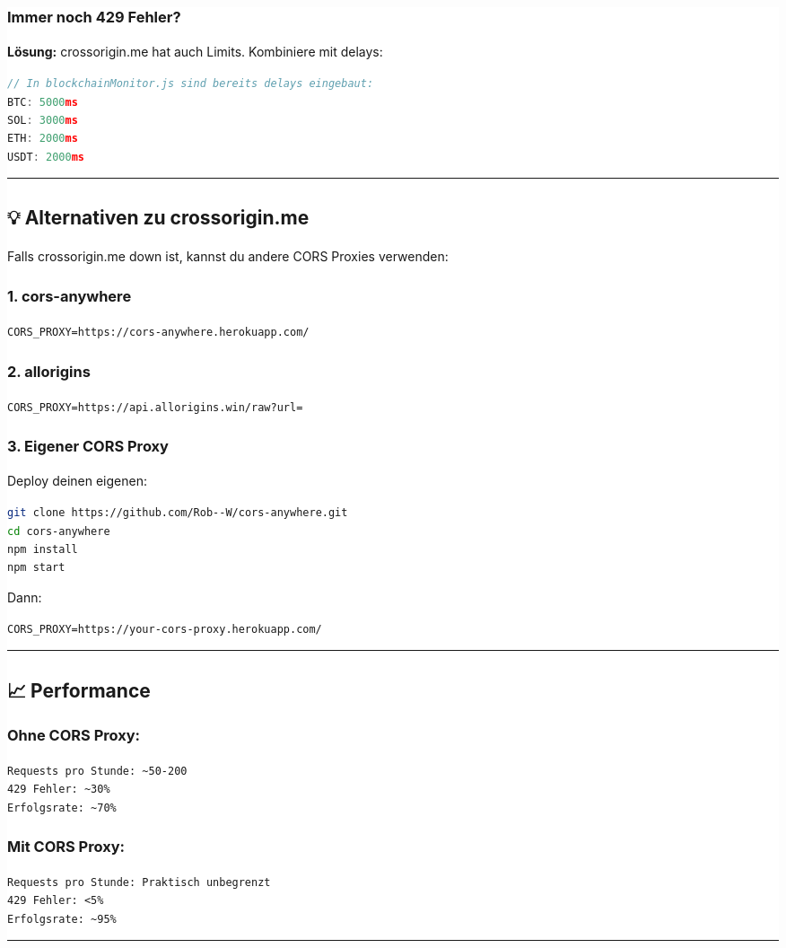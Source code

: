 ### Immer noch 429 Fehler?
**Lösung:** crossorigin.me hat auch Limits. Kombiniere mit delays:
```javascript
// In blockchainMonitor.js sind bereits delays eingebaut:
BTC: 5000ms
SOL: 3000ms
ETH: 2000ms
USDT: 2000ms
```

---

## 💡 Alternativen zu crossorigin.me

Falls crossorigin.me down ist, kannst du andere CORS Proxies verwenden:

### 1. **cors-anywhere**
```env
CORS_PROXY=https://cors-anywhere.herokuapp.com/
```

### 2. **allorigins**
```env
CORS_PROXY=https://api.allorigins.win/raw?url=
```

### 3. **Eigener CORS Proxy**
Deploy deinen eigenen:
```bash
git clone https://github.com/Rob--W/cors-anywhere.git
cd cors-anywhere
npm install
npm start
```

Dann:
```env
CORS_PROXY=https://your-cors-proxy.herokuapp.com/
```

---

## 📈 Performance

### Ohne CORS Proxy:
```
Requests pro Stunde: ~50-200
429 Fehler: ~30%
Erfolgsrate: ~70%
```

### Mit CORS Proxy:
```
Requests pro Stunde: Praktisch unbegrenzt
429 Fehler: <5%
Erfolgsrate: ~95%
```

---